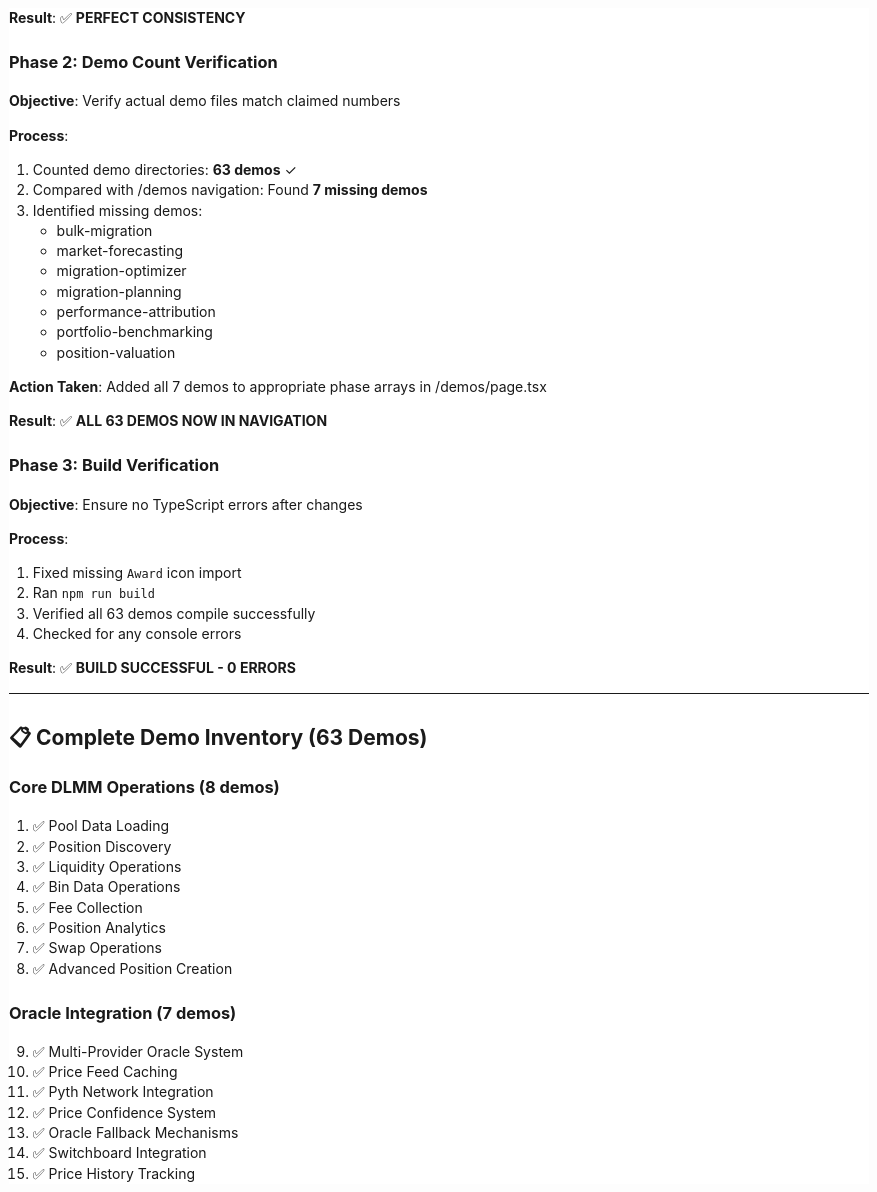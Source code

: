 **Result**: ✅ **PERFECT CONSISTENCY**

### Phase 2: Demo Count Verification
**Objective**: Verify actual demo files match claimed numbers

**Process**:
1. Counted demo directories: **63 demos** ✓
2. Compared with /demos navigation: Found **7 missing demos**
3. Identified missing demos:
   - bulk-migration
   - market-forecasting
   - migration-optimizer
   - migration-planning
   - performance-attribution
   - portfolio-benchmarking
   - position-valuation

**Action Taken**: Added all 7 demos to appropriate phase arrays in /demos/page.tsx

**Result**: ✅ **ALL 63 DEMOS NOW IN NAVIGATION**

### Phase 3: Build Verification
**Objective**: Ensure no TypeScript errors after changes

**Process**:
1. Fixed missing `Award` icon import
2. Ran `npm run build`
3. Verified all 63 demos compile successfully
4. Checked for any console errors

**Result**: ✅ **BUILD SUCCESSFUL - 0 ERRORS**

---

## 📋 Complete Demo Inventory (63 Demos)

### Core DLMM Operations (8 demos)
1. ✅ Pool Data Loading
2. ✅ Position Discovery
3. ✅ Liquidity Operations
4. ✅ Bin Data Operations
5. ✅ Fee Collection
6. ✅ Position Analytics
7. ✅ Swap Operations
8. ✅ Advanced Position Creation

### Oracle Integration (7 demos)
9. ✅ Multi-Provider Oracle System
10. ✅ Price Feed Caching
11. ✅ Pyth Network Integration
12. ✅ Price Confidence System
13. ✅ Oracle Fallback Mechanisms
14. ✅ Switchboard Integration
15. ✅ Price History Tracking
